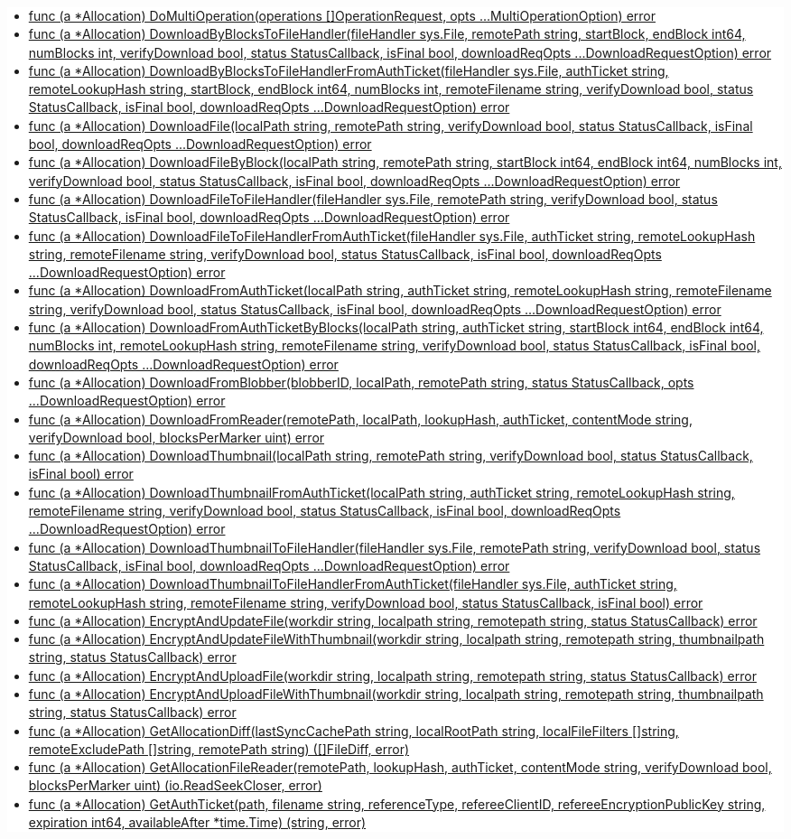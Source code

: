   - [func \(a \*Allocation\) DoMultiOperation\(operations \[\]OperationRequest, opts ...MultiOperationOption\) error](<#Allocation.DoMultiOperation>)
  - [func \(a \*Allocation\) DownloadByBlocksToFileHandler\(fileHandler sys.File, remotePath string, startBlock, endBlock int64, numBlocks int, verifyDownload bool, status StatusCallback, isFinal bool, downloadReqOpts ...DownloadRequestOption\) error](<#Allocation.DownloadByBlocksToFileHandler>)
  - [func \(a \*Allocation\) DownloadByBlocksToFileHandlerFromAuthTicket\(fileHandler sys.File, authTicket string, remoteLookupHash string, startBlock, endBlock int64, numBlocks int, remoteFilename string, verifyDownload bool, status StatusCallback, isFinal bool, downloadReqOpts ...DownloadRequestOption\) error](<#Allocation.DownloadByBlocksToFileHandlerFromAuthTicket>)
  - [func \(a \*Allocation\) DownloadFile\(localPath string, remotePath string, verifyDownload bool, status StatusCallback, isFinal bool, downloadReqOpts ...DownloadRequestOption\) error](<#Allocation.DownloadFile>)
  - [func \(a \*Allocation\) DownloadFileByBlock\(localPath string, remotePath string, startBlock int64, endBlock int64, numBlocks int, verifyDownload bool, status StatusCallback, isFinal bool, downloadReqOpts ...DownloadRequestOption\) error](<#Allocation.DownloadFileByBlock>)
  - [func \(a \*Allocation\) DownloadFileToFileHandler\(fileHandler sys.File, remotePath string, verifyDownload bool, status StatusCallback, isFinal bool, downloadReqOpts ...DownloadRequestOption\) error](<#Allocation.DownloadFileToFileHandler>)
  - [func \(a \*Allocation\) DownloadFileToFileHandlerFromAuthTicket\(fileHandler sys.File, authTicket string, remoteLookupHash string, remoteFilename string, verifyDownload bool, status StatusCallback, isFinal bool, downloadReqOpts ...DownloadRequestOption\) error](<#Allocation.DownloadFileToFileHandlerFromAuthTicket>)
  - [func \(a \*Allocation\) DownloadFromAuthTicket\(localPath string, authTicket string, remoteLookupHash string, remoteFilename string, verifyDownload bool, status StatusCallback, isFinal bool, downloadReqOpts ...DownloadRequestOption\) error](<#Allocation.DownloadFromAuthTicket>)
  - [func \(a \*Allocation\) DownloadFromAuthTicketByBlocks\(localPath string, authTicket string, startBlock int64, endBlock int64, numBlocks int, remoteLookupHash string, remoteFilename string, verifyDownload bool, status StatusCallback, isFinal bool, downloadReqOpts ...DownloadRequestOption\) error](<#Allocation.DownloadFromAuthTicketByBlocks>)
  - [func \(a \*Allocation\) DownloadFromBlobber\(blobberID, localPath, remotePath string, status StatusCallback, opts ...DownloadRequestOption\) error](<#Allocation.DownloadFromBlobber>)
  - [func \(a \*Allocation\) DownloadFromReader\(remotePath, localPath, lookupHash, authTicket, contentMode string, verifyDownload bool, blocksPerMarker uint\) error](<#Allocation.DownloadFromReader>)
  - [func \(a \*Allocation\) DownloadThumbnail\(localPath string, remotePath string, verifyDownload bool, status StatusCallback, isFinal bool\) error](<#Allocation.DownloadThumbnail>)
  - [func \(a \*Allocation\) DownloadThumbnailFromAuthTicket\(localPath string, authTicket string, remoteLookupHash string, remoteFilename string, verifyDownload bool, status StatusCallback, isFinal bool, downloadReqOpts ...DownloadRequestOption\) error](<#Allocation.DownloadThumbnailFromAuthTicket>)
  - [func \(a \*Allocation\) DownloadThumbnailToFileHandler\(fileHandler sys.File, remotePath string, verifyDownload bool, status StatusCallback, isFinal bool, downloadReqOpts ...DownloadRequestOption\) error](<#Allocation.DownloadThumbnailToFileHandler>)
  - [func \(a \*Allocation\) DownloadThumbnailToFileHandlerFromAuthTicket\(fileHandler sys.File, authTicket string, remoteLookupHash string, remoteFilename string, verifyDownload bool, status StatusCallback, isFinal bool\) error](<#Allocation.DownloadThumbnailToFileHandlerFromAuthTicket>)
  - [func \(a \*Allocation\) EncryptAndUpdateFile\(workdir string, localpath string, remotepath string, status StatusCallback\) error](<#Allocation.EncryptAndUpdateFile>)
  - [func \(a \*Allocation\) EncryptAndUpdateFileWithThumbnail\(workdir string, localpath string, remotepath string, thumbnailpath string, status StatusCallback\) error](<#Allocation.EncryptAndUpdateFileWithThumbnail>)
  - [func \(a \*Allocation\) EncryptAndUploadFile\(workdir string, localpath string, remotepath string, status StatusCallback\) error](<#Allocation.EncryptAndUploadFile>)
  - [func \(a \*Allocation\) EncryptAndUploadFileWithThumbnail\(workdir string, localpath string, remotepath string, thumbnailpath string, status StatusCallback\) error](<#Allocation.EncryptAndUploadFileWithThumbnail>)
  - [func \(a \*Allocation\) GetAllocationDiff\(lastSyncCachePath string, localRootPath string, localFileFilters \[\]string, remoteExcludePath \[\]string, remotePath string\) \(\[\]FileDiff, error\)](<#Allocation.GetAllocationDiff>)
  - [func \(a \*Allocation\) GetAllocationFileReader\(remotePath, lookupHash, authTicket, contentMode string, verifyDownload bool, blocksPerMarker uint\) \(io.ReadSeekCloser, error\)](<#Allocation.GetAllocationFileReader>)
  - [func \(a \*Allocation\) GetAuthTicket\(path, filename string, referenceType, refereeClientID, refereeEncryptionPublicKey string, expiration int64, availableAfter \*time.Time\) \(string, error\)](<#Allocation.GetAuthTicket>)